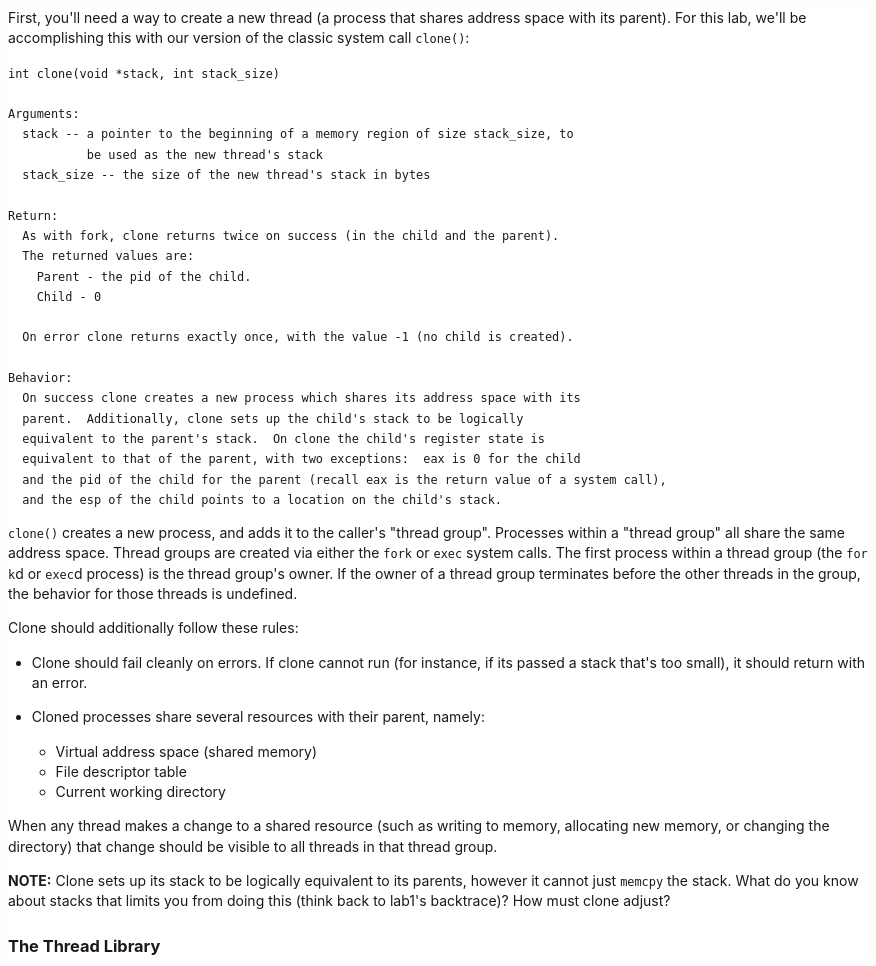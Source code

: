 First, you'll need a way to create a new thread (a process that shares address
space with its parent).  For this lab, we'll be accomplishing this with our
version of the classic system call `clone()`:

```
int clone(void *stack, int stack_size)

Arguments:
  stack -- a pointer to the beginning of a memory region of size stack_size, to
           be used as the new thread's stack
  stack_size -- the size of the new thread's stack in bytes

Return:
  As with fork, clone returns twice on success (in the child and the parent).
  The returned values are:
    Parent - the pid of the child.
    Child - 0

  On error clone returns exactly once, with the value -1 (no child is created).

Behavior:
  On success clone creates a new process which shares its address space with its
  parent.  Additionally, clone sets up the child's stack to be logically
  equivalent to the parent's stack.  On clone the child's register state is
  equivalent to that of the parent, with two exceptions:  eax is 0 for the child
  and the pid of the child for the parent (recall eax is the return value of a system call), 
  and the esp of the child points to a location on the child's stack.
```

`clone()` creates a new process, and adds it to the caller's "thread group".
Processes within a "thread group" all share the same address space.  Thread
groups are created via either the `fork` or `exec` system calls.  The first
process within a thread group (the `fork`d or `exec`d process) is the thread
group's owner.  If the owner of a thread group terminates before the other
threads in the group, the behavior for those threads is undefined.

Clone should additionally follow these rules:

- Clone should fail cleanly on errors. If clone cannot run (for instance, if its
  passed a stack that's too small), it should return with an error.

- Cloned processes share several resources with their parent, namely:
   - Virtual address space (shared memory)
   - File descriptor table
   - Current working directory

When any thread makes a change to a shared resource (such as writing to memory,
allocating new memory, or changing the directory) that change should be visible
to all threads in that thread group. 

**NOTE:** Clone sets up its stack to be logically equivalent to its parents, however it
cannot just `memcpy` the stack.  What do you know about stacks that limits you
from doing this (think back to lab1's backtrace)?  How must clone adjust?

### The Thread Library
